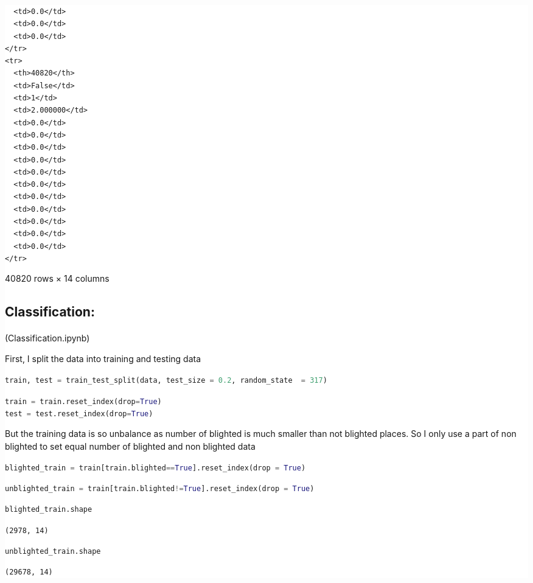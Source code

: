       <td>0.0</td>
      <td>0.0</td>
      <td>0.0</td>
    </tr>
    <tr>
      <th>40820</th>
      <td>False</td>
      <td>1</td>
      <td>2.000000</td>
      <td>0.0</td>
      <td>0.0</td>
      <td>0.0</td>
      <td>0.0</td>
      <td>0.0</td>
      <td>0.0</td>
      <td>0.0</td>
      <td>0.0</td>
      <td>0.0</td>
      <td>0.0</td>
      <td>0.0</td>
    </tr>
  </tbody>
</table>
<p>40820 rows × 14 columns</p>
</div>


## Classification:
(Classification.ipynb)

First, I split the data into training and testing data
```python
train, test = train_test_split(data, test_size = 0.2, random_state  = 317)
```

```python
train = train.reset_index(drop=True)
test = test.reset_index(drop=True)
```
But the training data is so unbalance as number of blighted is much smaller than not blighted places. So I only use a part of non blighted to set equal number of blighted and non blighted data


```python
blighted_train = train[train.blighted==True].reset_index(drop = True)
```
```python
unblighted_train = train[train.blighted!=True].reset_index(drop = True)
```
```python
blighted_train.shape
```
    (2978, 14)

```python
unblighted_train.shape
```
    (29678, 14)
